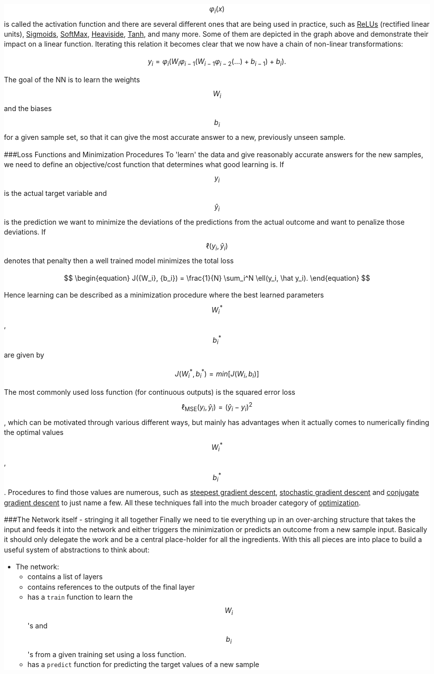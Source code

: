 $$\varphi_i(x)$$ is called the activation function and there are several different ones that are being used in practice, such as [ReLUs](https://en.wikipedia.org/wiki/Rectifier_(neural_networks)) (rectified linear units), [Sigmoids](https://en.wikipedia.org/wiki/Sigmoid_function), [SoftMax](https://en.wikipedia.org/wiki/Softmax_function), [Heaviside](https://en.wikipedia.org/wiki/Heaviside_step_function), [Tanh](https://en.wikipedia.org/wiki/Hyperbolic_function), and many more. Some of them are depicted in the graph above and demonstrate their impact on a linear function. Iterating this relation it becomes clear that we now have a chain of non-linear transformations:

$$
\begin{equation}
y_i = \varphi_i \big(W_i \varphi_{i-1} (W_{i-1} \varphi_{i-2}(...) + b_{i-1}) + b_i\big).
\end{equation}
$$

The goal of the NN is to learn the weights $$W_i$$ and the biases $$b_i$$ for a given sample set, so that it can give the most accurate answer to a new, previously unseen sample.

###Loss Functions and Minimization Procedures
To 'learn' the data and give reasonably accurate answers for the new samples, we need to define an objective/cost function that determines what good learning is. If $$y_i$$ is the actual target variable and $$\hat y_i$$ is the prediction we want to minimize the deviations of the predictions from the actual outcome and want to penalize those deviations. If $$\ell(y_i, \hat y_i)$$ denotes that penalty then a well trained model minimizes the total loss

$$
\begin{equation}
J({W_i}, {b_i}) =  \frac{1}{N} \sum_i^N \ell(y_i, \hat y_i).
\end{equation}
$$

Hence learning can be described as a minimization procedure where the best learned parameters $$W_i^*$$, $$b_i^*$$ are given by

$$
\begin{equation}
J({W_i^*}, {b_i^*}) =  min[J({W_i}, {b_i})]
\end{equation}
$$

The most commonly used loss function (for continuous outputs) is the squared error loss $$\ell_\text{MSE}(y_i, \hat y_i) = (\hat y_i - y_i)^2$$, which can be motivated through various different ways, but mainly has advantages when it actually comes to numerically finding the optimal values $$W_i^*$$, $$b_i^*$$. Procedures to find those values are numerous, such as [steepest gradient descent](https://en.wikipedia.org/wiki/Gradient_descent), [stochastic gradient descent](https://en.wikipedia.org/wiki/Stochastic_gradient_descent) and [conjugate gradient descent](https://en.wikipedia.org/wiki/Conjugate_gradient_method) to just name a few. All these techniques fall into the much broader category of [optimization](https://en.wikipedia.org/wiki/Mathematical_optimization).

###The Network itself - stringing it all together
Finally we need to tie everything up in an over-arching structure that takes the input and feeds it into the network and either triggers the minimization or predicts an outcome from a new sample input. Basically it should only delegate the work and be a central place-holder for all the ingredients. With this all pieces are into place to build a useful system of abstractions to think about:

* The network:
	* contains a list of layers
	* contains references to the outputs of the final layer
	* has a `train` function to learn the $$W_i$$'s and $$b_i$$'s from a given training set using a loss function.
	* has a `predict` function for predicting the target values of a new sample
